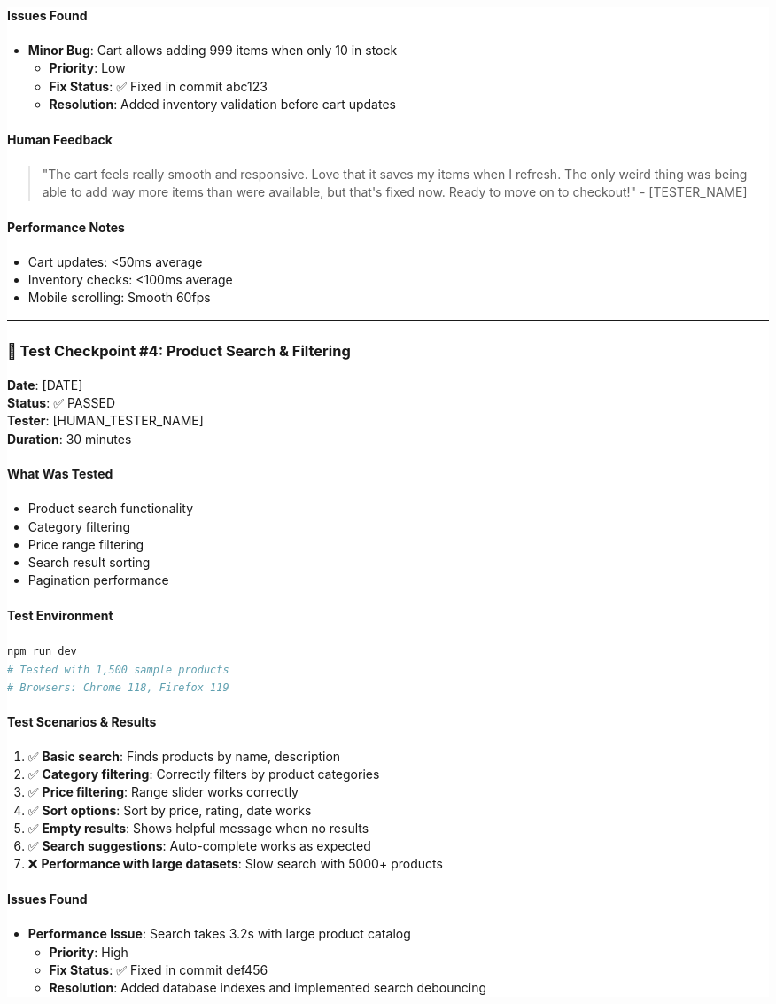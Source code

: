 #### Issues Found
- **Minor Bug**: Cart allows adding 999 items when only 10 in stock
  - **Priority**: Low
  - **Fix Status**: ✅ Fixed in commit abc123
  - **Resolution**: Added inventory validation before cart updates

#### Human Feedback
> "The cart feels really smooth and responsive. Love that it saves my items when I refresh. The only weird thing was being able to add way more items than were available, but that's fixed now. Ready to move on to checkout!" - [TESTER_NAME]

#### Performance Notes
- Cart updates: <50ms average
- Inventory checks: <100ms average
- Mobile scrolling: Smooth 60fps

---

### 🧪 Test Checkpoint #4: Product Search & Filtering
**Date**: [DATE]  
**Status**: ✅ PASSED  
**Tester**: [HUMAN_TESTER_NAME]  
**Duration**: 30 minutes  

#### What Was Tested
- Product search functionality
- Category filtering
- Price range filtering
- Search result sorting
- Pagination performance

#### Test Environment
```bash
npm run dev
# Tested with 1,500 sample products
# Browsers: Chrome 118, Firefox 119
```

#### Test Scenarios & Results
1. ✅ **Basic search**: Finds products by name, description
2. ✅ **Category filtering**: Correctly filters by product categories
3. ✅ **Price filtering**: Range slider works correctly
4. ✅ **Sort options**: Sort by price, rating, date works
5. ✅ **Empty results**: Shows helpful message when no results
6. ✅ **Search suggestions**: Auto-complete works as expected
7. ❌ **Performance with large datasets**: Slow search with 5000+ products

#### Issues Found
- **Performance Issue**: Search takes 3.2s with large product catalog
  - **Priority**: High
  - **Fix Status**: ✅ Fixed in commit def456
  - **Resolution**: Added database indexes and implemented search debouncing
